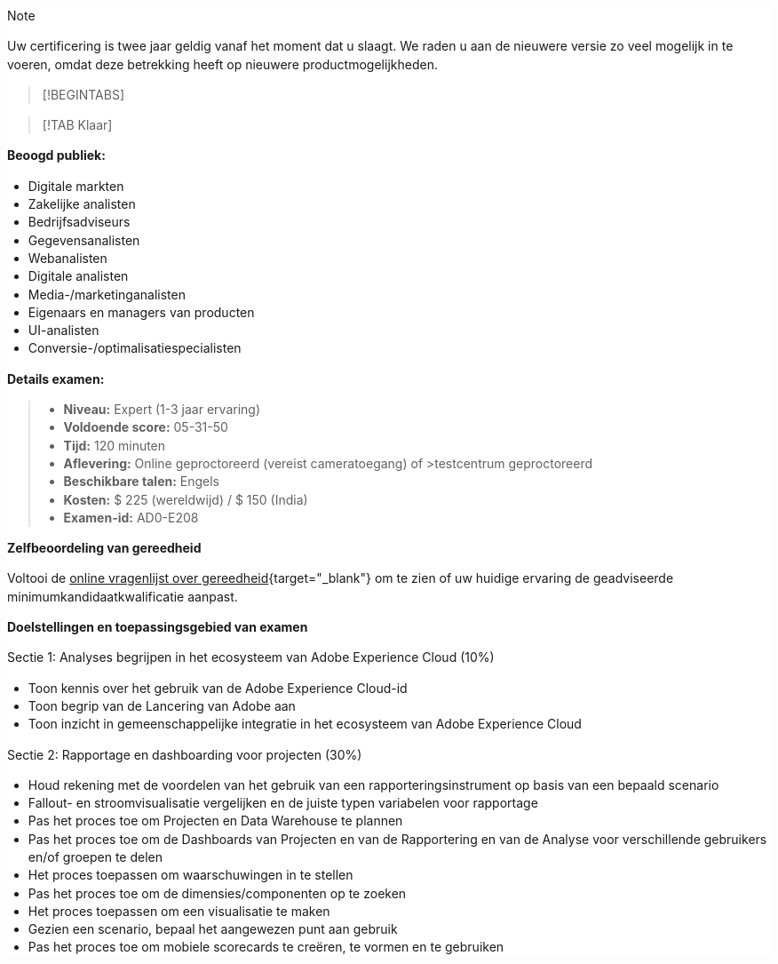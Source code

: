 >[!NOTE]
>
>Uw certificering is twee jaar geldig vanaf het moment dat u slaagt. We raden u aan de nieuwere versie zo veel mogelijk in te voeren, omdat deze betrekking heeft op nieuwere productmogelijkheden.

>[!BEGINTABS]

>[!TAB Klaar]

**Beoogd publiek:**

* Digitale markten
* Zakelijke analisten
* Bedrijfsadviseurs
* Gegevensanalisten
* Webanalisten
* Digitale analisten
* Media-/marketinganalisten
* Eigenaars en managers van producten
* UI-analisten
* Conversie-/optimalisatiespecialisten

**Details examen:**

>* **Niveau:** Expert (1-3 jaar ervaring)
>* **Voldoende score:** 05-31-50
>* **Tijd:** 120 minuten
>* **Aflevering:** Online geproctoreerd (vereist cameratoegang) of >testcentrum geproctoreerd
>* **Beschikbare talen:** Engels
>* **Kosten:** $ 225 (wereldwijd) / $ 150 (India)
>* **Examen-id:** AD0-E208


**Zelfbeoordeling van gereedheid**

Voltooi de [online vragenlijst over gereedheid](https://scorpion.caveon.com/launchpad/ad-q-e208-readiness-questionnaire-for-adobe-analytics-business-practitioner-expert-exam/adq-e208){target="_blank"} om te zien of uw huidige ervaring de geadviseerde minimumkandidaatkwalificatie aanpast.

**Doelstellingen en toepassingsgebied van examen**

Sectie 1: Analyses begrijpen in het ecosysteem van Adobe Experience Cloud (10%)

* Toon kennis over het gebruik van de Adobe Experience Cloud-id
* Toon begrip van de Lancering van Adobe aan
* Toon inzicht in gemeenschappelijke integratie in het ecosysteem van Adobe Experience Cloud

Sectie 2: Rapportage en dashboarding voor projecten (30%)

* Houd rekening met de voordelen van het gebruik van een rapporteringsinstrument op basis van een bepaald scenario
* Fallout- en stroomvisualisatie vergelijken en de juiste typen variabelen voor rapportage
* Pas het proces toe om Projecten en Data Warehouse te plannen
* Pas het proces toe om de Dashboards van Projecten en van de Rapportering en van de Analyse voor verschillende gebruikers en/of groepen te delen
* Het proces toepassen om waarschuwingen in te stellen
* Pas het proces toe om de dimensies/componenten op te zoeken
* Het proces toepassen om een visualisatie te maken
* Gezien een scenario, bepaal het aangewezen punt aan gebruik
* Pas het proces toe om mobiele scorecards te creëren, te vormen en te gebruiken
